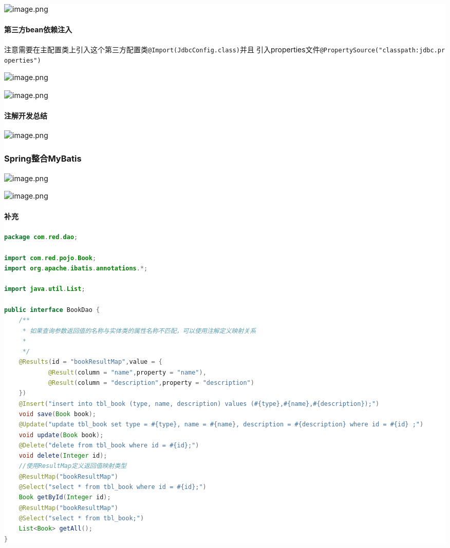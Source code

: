 ![image.png](https://cdn.nlark.com/yuque/0/2022/png/26314652/1660864261681-3413286c-b035-4af9-a7d7-6cd4d4bff4a0.png#averageHue=%23fbfbe1&clientId=u6f4aee90-0016-4&from=paste&height=560&id=u28b95791&name=image.png&originHeight=1120&originWidth=2272&originalType=binary&ratio=1&rotation=0&showTitle=false&size=462232&status=done&style=shadow&taskId=ub19412c4-3ce6-4862-b332-b0f9920188a&title=&width=1136)

#### 第三方bean依赖注入
注意需要在主配置类上引入这个第三方配置类`@Import(JdbcConfig.class)`并且
引入properties文件`@PropertySource("classpath:jdbc.properties")`

![image.png](https://cdn.nlark.com/yuque/0/2022/png/26314652/1660864265229-776d8b49-c3f5-4f74-acdc-fd380a2558e1.png#averageHue=%23fafadf&clientId=u6f4aee90-0016-4&from=paste&height=513&id=uea52dc1c&name=image.png&originHeight=1026&originWidth=1896&originalType=binary&ratio=1&rotation=0&showTitle=false&size=608632&status=done&style=shadow&taskId=ue3d12027-0c48-42cf-9724-67592ba799c&title=&width=948)

![image.png](https://cdn.nlark.com/yuque/0/2022/png/26314652/1660864268045-4ff7ec11-e564-4ce9-9c32-331994e9f427.png#averageHue=%23f9f9df&clientId=u6f4aee90-0016-4&from=paste&height=379&id=u908515f4&name=image.png&originHeight=758&originWidth=2060&originalType=binary&ratio=1&rotation=0&showTitle=false&size=397735&status=done&style=shadow&taskId=ud7254ded-11cd-4785-92a5-02962cf7b35&title=&width=1030)

#### 注解开发总结

![image.png](https://cdn.nlark.com/yuque/0/2022/png/26314652/1660864272900-3dcb5c18-607a-4a71-a52f-b401a1840b79.png#averageHue=%23eff1f1&clientId=u6f4aee90-0016-4&from=paste&height=584&id=uc88b7bfd&name=image.png&originHeight=1168&originWidth=2306&originalType=binary&ratio=1&rotation=0&showTitle=false&size=1354265&status=done&style=shadow&taskId=ua8d4d1db-64e1-4667-88c9-bd70883d648&title=&width=1153)

### Spring整合MyBatis

![image.png](https://cdn.nlark.com/yuque/0/2022/png/26314652/1660864283869-b0ebf7c4-6ab2-4a32-b936-d73e371dc526.png#averageHue=%23f8f4cb&clientId=u6f4aee90-0016-4&from=paste&height=558&id=uf12787fc&name=image.png&originHeight=1116&originWidth=2386&originalType=binary&ratio=1&rotation=0&showTitle=false&size=885921&status=done&style=shadow&taskId=uc271f05b-3c28-412e-a4e8-07efee73289&title=&width=1193)

![image.png](https://cdn.nlark.com/yuque/0/2022/png/26314652/1660864287053-24911edf-a428-49d1-b247-8ea5c432f165.png#averageHue=%23fafae0&clientId=u6f4aee90-0016-4&from=paste&height=527&id=u325f0183&name=image.png&originHeight=1054&originWidth=2372&originalType=binary&ratio=1&rotation=0&showTitle=false&size=762009&status=done&style=shadow&taskId=u2898f8ec-a195-4c6c-a6b0-c46e3a822c2&title=&width=1186)
#### 补充
```java
package com.red.dao;

import com.red.pojo.Book;
import org.apache.ibatis.annotations.*;

import java.util.List;

public interface BookDao {
    /**
     * 如果查询参数返回值的名称与实体类的属性名称不匹配，可以使用注解定义映射关系
     *
     */
    @Results(id = "bookResultMap",value = {
            @Result(column = "name",property = "name"),
            @Result(column = "description",property = "description")
    })
    @Insert("insert into tbl_book (type, name, description) values (#{type},#{name},#{description});")
    void save(Book book);
    @Update("update tbl_book set type = #{type}, name = #{name}, description = #{description} where id = #{id} ;")
    void update(Book book);
    @Delete("delete from tbl_book where id = #{id};")
    void delete(Integer id);
    //使用ResultMap定义返回值映射类型
    @ResultMap("bookResultMap")
    @Select("select * from tbl_book where id = #{id};")
    Book getById(Integer id);
    @ResultMap("bookResultMap")
    @Select("select * from tbl_book;")
    List<Book> getAll();
}

```
